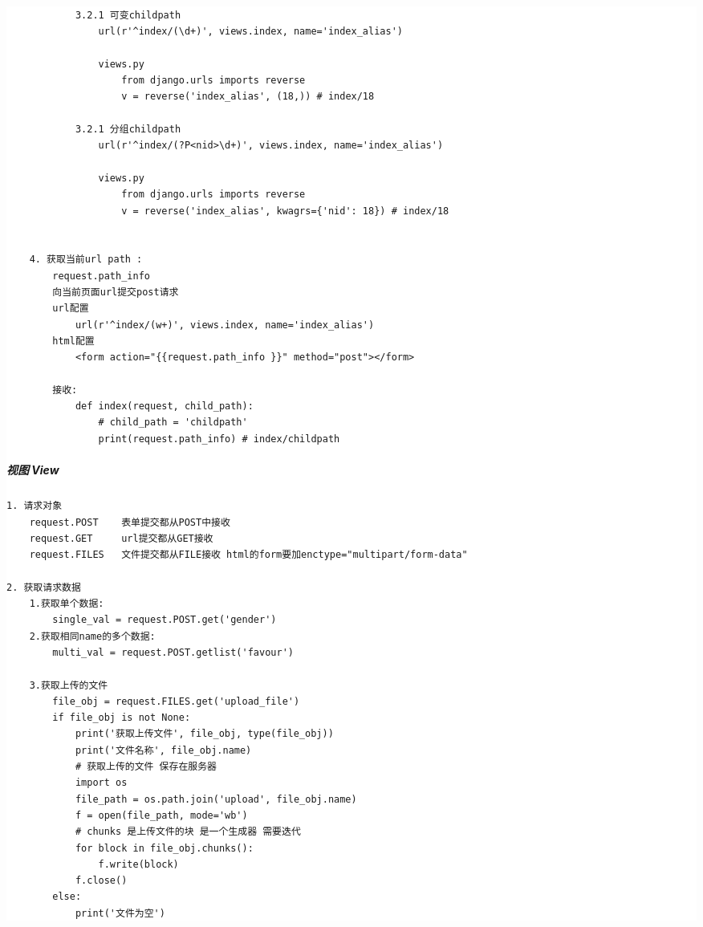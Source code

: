                 3.2.1 可变childpath
                    url(r'^index/(\d+)', views.index, name='index_alias')

                    views.py
                        from django.urls imports reverse
                        v = reverse('index_alias', (18,)) # index/18

                3.2.1 分组childpath
                    url(r'^index/(?P<nid>\d+)', views.index, name='index_alias')

                    views.py
                        from django.urls imports reverse
                        v = reverse('index_alias', kwagrs={'nid': 18}) # index/18


        4. 获取当前url path :
            request.path_info
            向当前页面url提交post请求
            url配置
                url(r'^index/(w+)', views.index, name='index_alias')
            html配置
                <form action="{{request.path_info }}" method="post"></form>

            接收:
                def index(request, child_path):
                    # child_path = 'childpath'
                    print(request.path_info) # index/childpath





##### 视图 View
    1. 请求对象
        request.POST    表单提交都从POST中接收
        request.GET     url提交都从GET接收
        request.FILES   文件提交都从FILE接收 html的form要加enctype="multipart/form-data"

    2. 获取请求数据
        1.获取单个数据:
            single_val = request.POST.get('gender')
        2.获取相同name的多个数据:
            multi_val = request.POST.getlist('favour')

        3.获取上传的文件
            file_obj = request.FILES.get('upload_file')
            if file_obj is not None:
                print('获取上传文件', file_obj, type(file_obj))
                print('文件名称', file_obj.name)
                # 获取上传的文件 保存在服务器
                import os
                file_path = os.path.join('upload', file_obj.name)
                f = open(file_path, mode='wb')
                # chunks 是上传文件的块 是一个生成器 需要迭代
                for block in file_obj.chunks():
                    f.write(block)
                f.close()
            else:
                print('文件为空')

